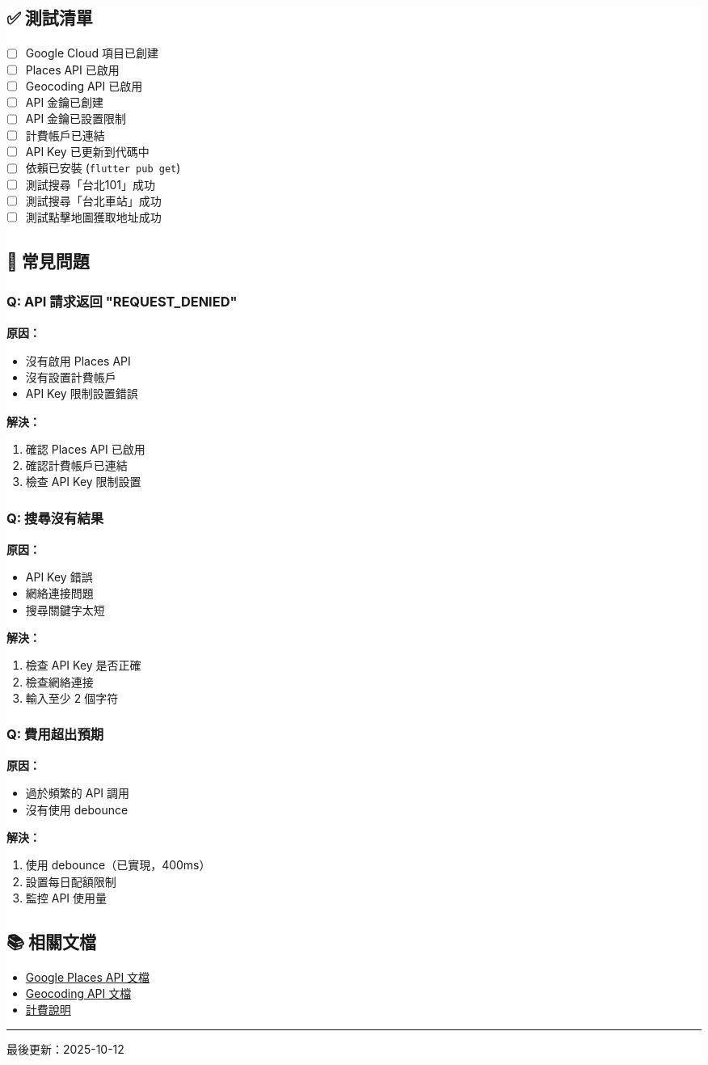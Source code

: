## ✅ 測試清單

- [ ] Google Cloud 項目已創建
- [ ] Places API 已啟用
- [ ] Geocoding API 已啟用
- [ ] API 金鑰已創建
- [ ] API 金鑰已設置限制
- [ ] 計費帳戶已連結
- [ ] API Key 已更新到代碼中
- [ ] 依賴已安裝 (`flutter pub get`)
- [ ] 測試搜尋「台北101」成功
- [ ] 測試搜尋「台北車站」成功
- [ ] 測試點擊地圖獲取地址成功

## 🐛 常見問題

### Q: API 請求返回 "REQUEST_DENIED"

**原因：**
- 沒有啟用 Places API
- 沒有設置計費帳戶
- API Key 限制設置錯誤

**解決：**
1. 確認 Places API 已啟用
2. 確認計費帳戶已連結
3. 檢查 API Key 限制設置

### Q: 搜尋沒有結果

**原因：**
- API Key 錯誤
- 網絡連接問題
- 搜尋關鍵字太短

**解決：**
1. 檢查 API Key 是否正確
2. 檢查網絡連接
3. 輸入至少 2 個字符

### Q: 費用超出預期

**原因：**
- 過於頻繁的 API 調用
- 沒有使用 debounce

**解決：**
1. 使用 debounce（已實現，400ms）
2. 設置每日配額限制
3. 監控 API 使用量

## 📚 相關文檔

- [Google Places API 文檔](https://developers.google.com/maps/documentation/places/web-service)
- [Geocoding API 文檔](https://developers.google.com/maps/documentation/geocoding)
- [計費說明](https://developers.google.com/maps/billing-and-pricing/pricing)

---

最後更新：2025-10-12
